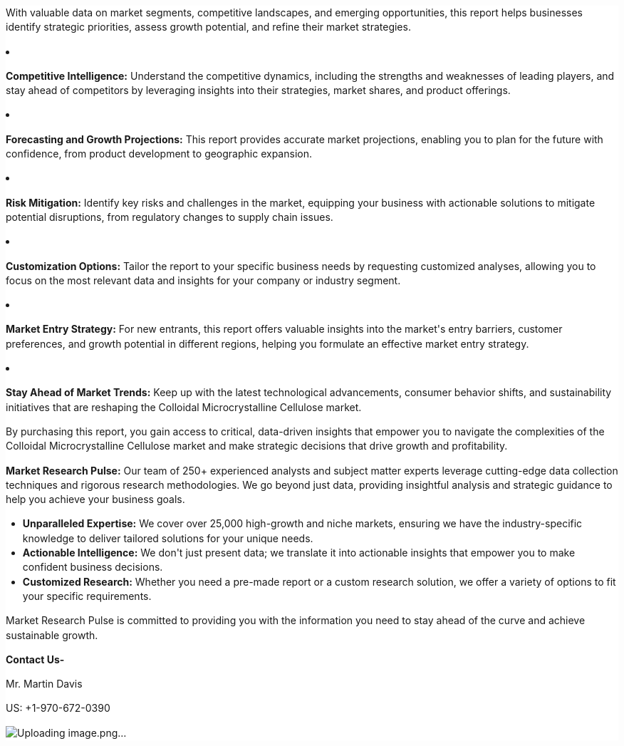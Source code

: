 With valuable data on market segments, competitive landscapes, and emerging opportunities, this report helps businesses identify strategic priorities, assess growth potential, and refine their market strategies.</p></li><li><p><strong>Competitive Intelligence:</strong> Understand the competitive dynamics, including the strengths and weaknesses of leading players, and stay ahead of competitors by leveraging insights into their strategies, market shares, and product offerings.</p></li><li><p><strong>Forecasting and Growth Projections:</strong> This report provides accurate market projections, enabling you to plan for the future with confidence, from product development to geographic expansion.</p></li><li><p><strong>Risk Mitigation:</strong> Identify key risks and challenges in the market, equipping your business with actionable solutions to mitigate potential disruptions, from regulatory changes to supply chain issues.</p></li><li><p><strong>Customization Options:</strong> Tailor the report to your specific business needs by requesting customized analyses, allowing you to focus on the most relevant data and insights for your company or industry segment.</p></li><li><p><strong>Market Entry Strategy:</strong> For new entrants, this report offers valuable insights into the market's entry barriers, customer preferences, and growth potential in different regions, helping you formulate an effective market entry strategy.</p></li><li><p><strong>Stay Ahead of Market Trends:</strong> Keep up with the latest technological advancements, consumer behavior shifts, and sustainability initiatives that are reshaping the Colloidal Microcrystalline Cellulose market.</p></li></ol><p>By purchasing this report, you gain access to critical, data-driven insights that empower you to navigate the complexities of the Colloidal Microcrystalline Cellulose market and make strategic decisions that drive growth and profitability.</p><p><strong>Market Research Pulse:</strong>&nbsp;Our team of 250+ experienced analysts and subject matter experts leverage cutting-edge data collection techniques and rigorous research methodologies. We go beyond just data, providing insightful analysis and strategic guidance to help you achieve your business goals.</p><ul><li><strong>Unparalleled Expertise:</strong>&nbsp;We cover over 25,000 high-growth and niche markets, ensuring we have the industry-specific knowledge to deliver tailored solutions for your unique needs.</li><li><strong>Actionable Intelligence:</strong>&nbsp;We don't just present data; we translate it into actionable insights that empower you to make confident business decisions.</li><li><strong>Customized Research:</strong>&nbsp;Whether you need a pre-made report or a custom research solution, we offer a variety of options to fit your specific requirements.</li></ul><p>Market Research Pulse is committed to providing you with the information you need to stay ahead of the curve and achieve sustainable growth.</p><p><strong>Contact Us-</strong></p><p>Mr. Martin Davis</p><p>US: +1-970-672-0390</p>
![Uploading image.png…]()
